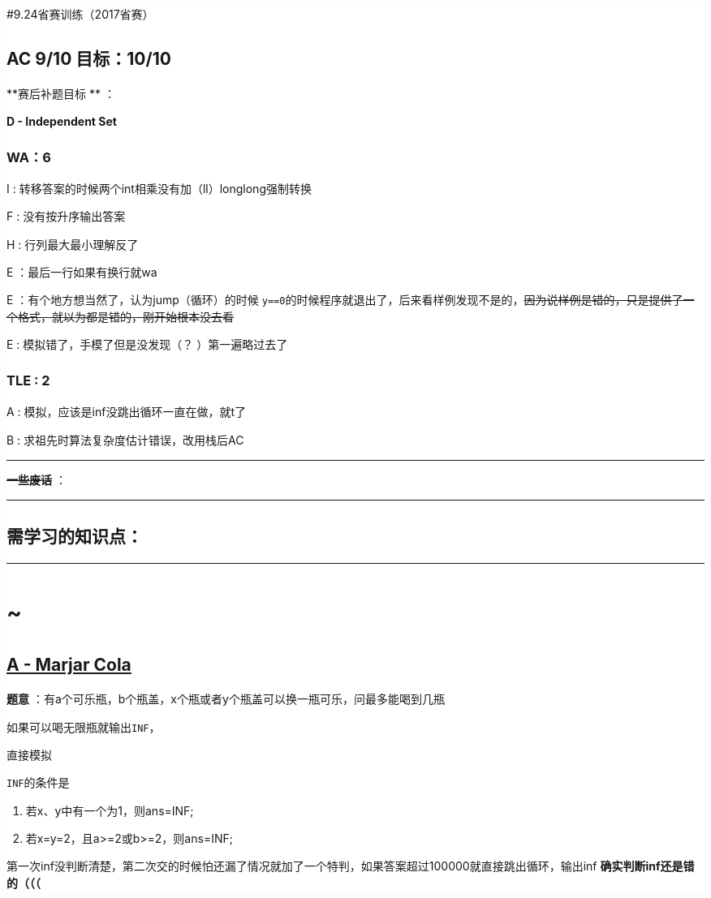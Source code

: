 #9.24省赛训练（2017省赛）

## AC 9/10  目标：10/10

**赛后补题目标 ** ：

**D - Independent Set**

### WA：6

I   : 转移答案的时候两个int相乘没有加（ll）longlong强制转换 

F  : 没有按升序输出答案

H : 行列最大最小理解反了

E ：最后一行如果有换行就wa

E ：有个地方想当然了，认为jump（循环）的时候 `y==0`的时候程序就退出了，后来看样例发现不是的，~~因为说样例是错的，只是提供了一个格式，就以为都是错的，刚开始根本没去看~~

E   : 模拟错了，手模了但是没发现（？ ）第一遍略过去了

### TLE : 2

A  :  模拟，应该是inf没跳出循环一直在做，就t了

B  : 求祖先时算法复杂度估计错误，改用栈后AC

---

**~~一些废话~~** ：

---

## 需学习的知识点：



---

# ~

## [A - Marjar Cola](https://vjudge.net/problem/ZOJ-3948)

**题意** ：有a个可乐瓶，b个瓶盖，x个瓶或者y个瓶盖可以换一瓶可乐，问最多能喝到几瓶

如果可以喝无限瓶就输出`INF`，

直接模拟

`INF`的条件是

1. 若x、y中有一个为1，则ans=INF;

2. 若x=y=2，且a>=2或b>=2，则ans=INF;

第一次inf没判断清楚，第二次交的时候怕还漏了情况就加了一个特判，如果答案超过100000就直接跳出循环，输出inf  **确实判断inf还是错的（（（**
